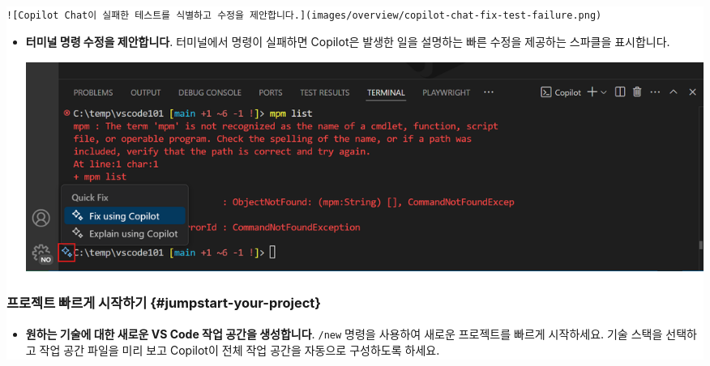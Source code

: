     ![Copilot Chat이 실패한 테스트를 식별하고 수정을 제안합니다.](images/overview/copilot-chat-fix-test-failure.png)

* **터미널 명령 수정을 제안합니다**. 터미널에서 명령이 실패하면 Copilot은 발생한 일을 설명하는 빠른 수정을 제공하는 스파클을 표시합니다.

    ![실패한 터미널 명령 후 터미널에서 Copilot 옵션으로 수정합니다.](images/overview/terminal-command-explanation.png)

### 프로젝트 빠르게 시작하기 {#jumpstart-your-project}

* **원하는 기술에 대한 새로운 VS Code 작업 공간을 생성합니다**. `/new` 명령을 사용하여 새로운 프로젝트를 빠르게 시작하세요. 기술 스택을 선택하고 작업 공간 파일을 미리 보고 Copilot이 전체 작업 공간을 자동으로 구성하도록 하세요.
